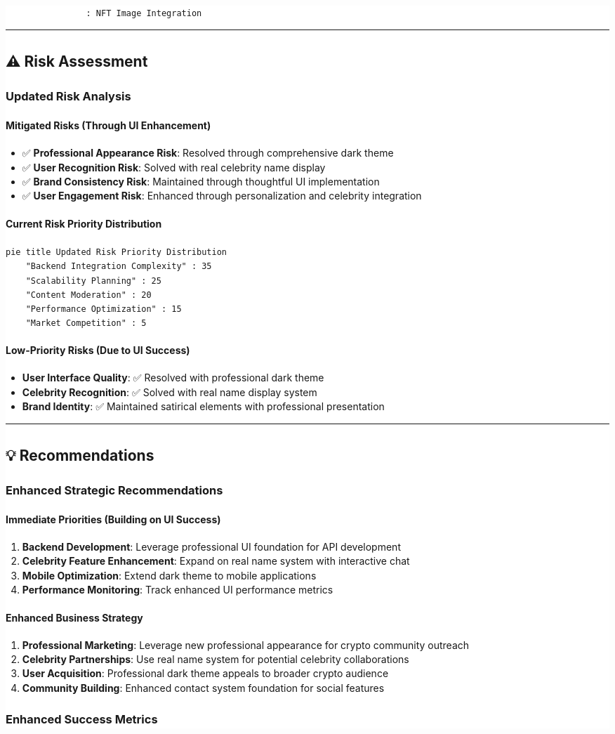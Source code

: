 ```mermaid
                : NFT Image Integration
```

---

## ⚠️ Risk Assessment

### Updated Risk Analysis

#### Mitigated Risks (Through UI Enhancement)
- ✅ **Professional Appearance Risk**: Resolved through comprehensive dark theme
- ✅ **User Recognition Risk**: Solved with real celebrity name display
- ✅ **Brand Consistency Risk**: Maintained through thoughtful UI implementation
- ✅ **User Engagement Risk**: Enhanced through personalization and celebrity integration

#### Current Risk Priority Distribution

```mermaid
pie title Updated Risk Priority Distribution
    "Backend Integration Complexity" : 35
    "Scalability Planning" : 25
    "Content Moderation" : 20
    "Performance Optimization" : 15
    "Market Competition" : 5
```

#### Low-Priority Risks (Due to UI Success)
- **User Interface Quality**: ✅ Resolved with professional dark theme
- **Celebrity Recognition**: ✅ Solved with real name display system
- **Brand Identity**: ✅ Maintained satirical elements with professional presentation

---

## 💡 Recommendations

### Enhanced Strategic Recommendations

#### Immediate Priorities (Building on UI Success)
1. **Backend Development**: Leverage professional UI foundation for API development
2. **Celebrity Feature Enhancement**: Expand on real name system with interactive chat
3. **Mobile Optimization**: Extend dark theme to mobile applications
4. **Performance Monitoring**: Track enhanced UI performance metrics

#### Enhanced Business Strategy
1. **Professional Marketing**: Leverage new professional appearance for crypto community outreach
2. **Celebrity Partnerships**: Use real name system for potential celebrity collaborations
3. **User Acquisition**: Professional dark theme appeals to broader crypto audience
4. **Community Building**: Enhanced contact system foundation for social features

### Enhanced Success Metrics
